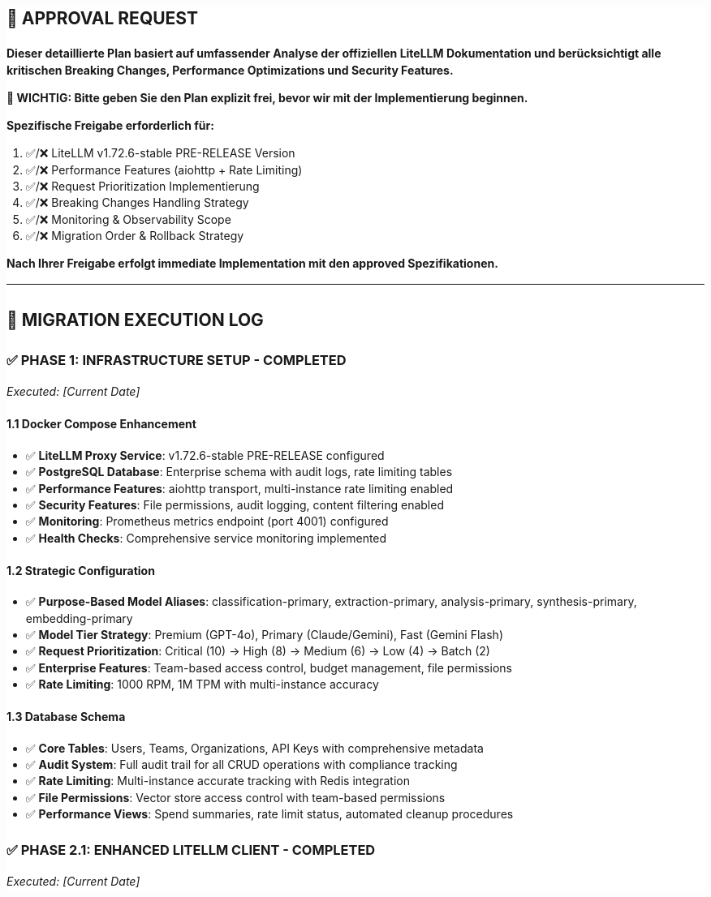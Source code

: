 
## 📝 **APPROVAL REQUEST**

**Dieser detaillierte Plan basiert auf umfassender Analyse der offiziellen LiteLLM Dokumentation und berücksichtigt alle kritischen Breaking Changes, Performance Optimizations und Security Features.**

**🚨 WICHTIG: Bitte geben Sie den Plan explizit frei, bevor wir mit der Implementierung beginnen.**

**Spezifische Freigabe erforderlich für:**
1. ✅/❌ LiteLLM v1.72.6-stable PRE-RELEASE Version
2. ✅/❌ Performance Features (aiohttp + Rate Limiting)
3. ✅/❌ Request Prioritization Implementierung
4. ✅/❌ Breaking Changes Handling Strategy
5. ✅/❌ Monitoring & Observability Scope
6. ✅/❌ Migration Order & Rollback Strategy

**Nach Ihrer Freigabe erfolgt immediate Implementation mit den approved Spezifikationen.**

---

## 🎯 **MIGRATION EXECUTION LOG**

### **✅ PHASE 1: INFRASTRUCTURE SETUP - COMPLETED**
*Executed: [Current Date]*

#### **1.1 Docker Compose Enhancement**
- ✅ **LiteLLM Proxy Service**: v1.72.6-stable PRE-RELEASE configured
- ✅ **PostgreSQL Database**: Enterprise schema with audit logs, rate limiting tables
- ✅ **Performance Features**: aiohttp transport, multi-instance rate limiting enabled
- ✅ **Security Features**: File permissions, audit logging, content filtering enabled
- ✅ **Monitoring**: Prometheus metrics endpoint (port 4001) configured
- ✅ **Health Checks**: Comprehensive service monitoring implemented

#### **1.2 Strategic Configuration**
- ✅ **Purpose-Based Model Aliases**: classification-primary, extraction-primary, analysis-primary, synthesis-primary, embedding-primary
- ✅ **Model Tier Strategy**: Premium (GPT-4o), Primary (Claude/Gemini), Fast (Gemini Flash)
- ✅ **Request Prioritization**: Critical (10) → High (8) → Medium (6) → Low (4) → Batch (2)
- ✅ **Enterprise Features**: Team-based access control, budget management, file permissions
- ✅ **Rate Limiting**: 1000 RPM, 1M TPM with multi-instance accuracy

#### **1.3 Database Schema**
- ✅ **Core Tables**: Users, Teams, Organizations, API Keys with comprehensive metadata
- ✅ **Audit System**: Full audit trail for all CRUD operations with compliance tracking
- ✅ **Rate Limiting**: Multi-instance accurate tracking with Redis integration
- ✅ **File Permissions**: Vector store access control with team-based permissions
- ✅ **Performance Views**: Spend summaries, rate limit status, automated cleanup procedures

### **✅ PHASE 2.1: ENHANCED LITELLM CLIENT - COMPLETED**
*Executed: [Current Date]*
